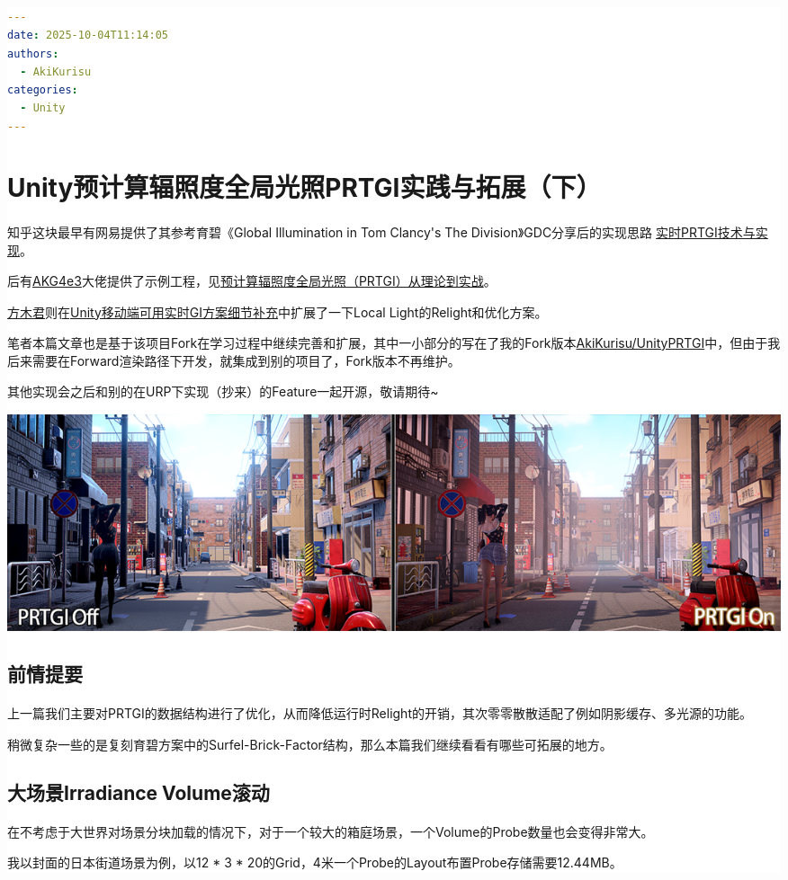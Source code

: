 ```yaml
---
date: 2025-10-04T11:14:05
authors:
  - AkiKurisu
categories:
  - Unity
---
```


# Unity预计算辐照度全局光照PRTGI实践与拓展（下）



知乎这块最早有网易提供了其参考育碧《Global Illumination in Tom Clancy's The Division》GDC分享后的实现思路 [实时PRTGI技术与实现](https://zhuanlan.zhihu.com/p/541137978)。

后有[AKG4e3](https://www.zhihu.com/people/long-ruo-li-21)大佬提供了示例工程，见[预计算辐照度全局光照（PRTGI）从理论到实战](https://zhuanlan.zhihu.com/p/571673961)。

[方木君](https://www.zhihu.com/people/sun-wen-bin-90-50)则在[Unity移动端可用实时GI方案细节补充](https://zhuanlan.zhihu.com/p/654050347)中扩展了一下Local Light的Relight和优化方案。

笔者本篇文章也是基于该项目Fork在学习过程中继续完善和扩展，其中一小部分的写在了我的Fork版本[AkiKurisu/UnityPRTGI](https://github.com/AkiKurisu/UnityPRTGI)中，但由于我后来需要在Forward渲染路径下开发，就集成到别的项目了，Fork版本不再维护。

其他实现会之后和别的在URP下实现（抄来）的Feature一起开源，敬请期待~

![PRTGI](../../../assets/images/2025-09-16/prtgi_diff.png)

## 前情提要

上一篇我们主要对PRTGI的数据结构进行了优化，从而降低运行时Relight的开销，其次零零散散适配了例如阴影缓存、多光源的功能。

稍微复杂一些的是复刻育碧方案中的Surfel-Brick-Factor结构，那么本篇我们继续看看有哪些可拓展的地方。

## 大场景Irradiance Volume滚动

在不考虑于大世界对场景分块加载的情况下，对于一个较大的箱庭场景，一个Volume的Probe数量也会变得非常大。

我以封面的日本街道场景为例，以12 * 3 * 20的Grid，4米一个Probe的Layout布置Probe存储需要12.44MB。
